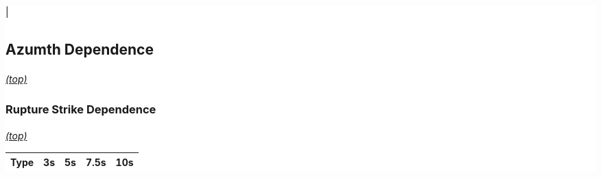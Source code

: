|
## Azumth Dependence
*[(top)](#table-of-contents)*

### Rupture Strike Dependence
*[(top)](#table-of-contents)*

| Type | 3s | 5s | 7.5s | 10s |
|-----|-----|-----|-----|-----|